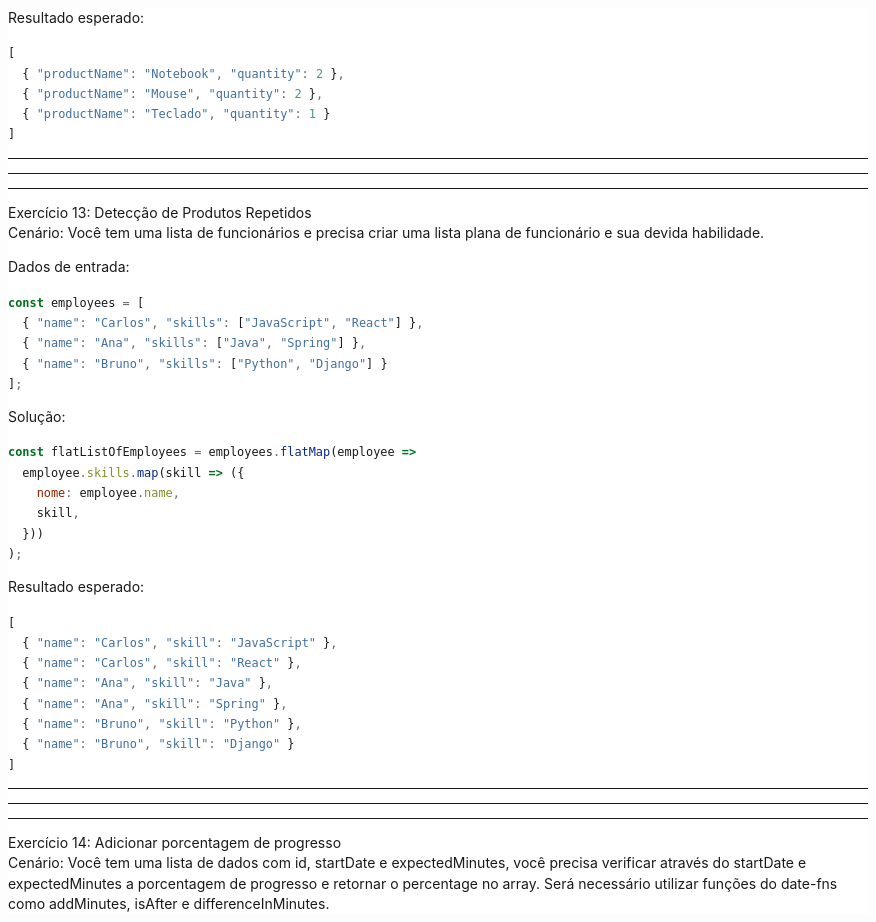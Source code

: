 
Resultado esperado:
````Javascript
[
  { "productName": "Notebook", "quantity": 2 },
  { "productName": "Mouse", "quantity": 2 },
  { "productName": "Teclado", "quantity": 1 }
]
````

***
***
***

Exercício 13: Detecção de Produtos Repetidos
</br>Cenário:
Você tem uma lista de funcionários e precisa criar uma lista plana de funcionário e sua devida habilidade.

Dados de entrada:
````Javascript
const employees = [
  { "name": "Carlos", "skills": ["JavaScript", "React"] },
  { "name": "Ana", "skills": ["Java", "Spring"] },
  { "name": "Bruno", "skills": ["Python", "Django"] }
];
````

Solução:
````Javascript
const flatListOfEmployees = employees.flatMap(employee =>
  employee.skills.map(skill => ({
    nome: employee.name,
    skill,
  }))
);
````

Resultado esperado:
````Javascript
[
  { "name": "Carlos", "skill": "JavaScript" },
  { "name": "Carlos", "skill": "React" },
  { "name": "Ana", "skill": "Java" },
  { "name": "Ana", "skill": "Spring" },
  { "name": "Bruno", "skill": "Python" },
  { "name": "Bruno", "skill": "Django" }
]
````

***
***
***

Exercício 14: Adicionar porcentagem de progresso
</br>Cenário:
Você tem uma lista de dados com id, startDate e expectedMinutes, você precisa verificar através do startDate e expectedMinutes a porcentagem de progresso e retornar o percentage no array.
Será necessário utilizar funções do date-fns como addMinutes, isAfter e differenceInMinutes.
